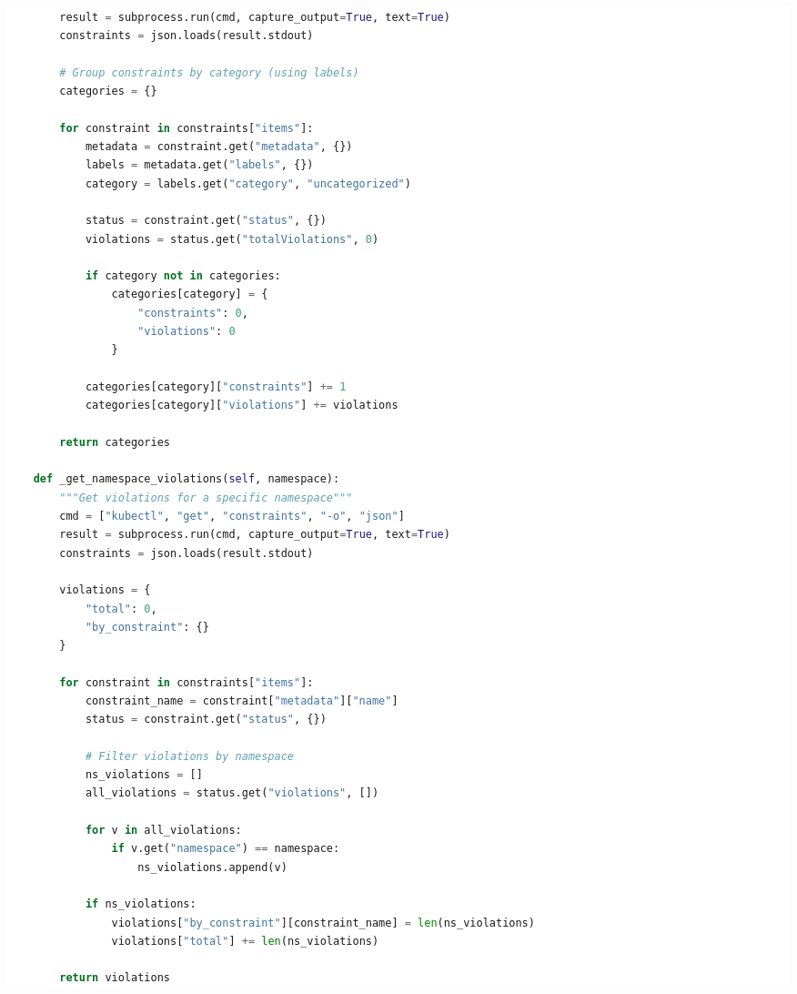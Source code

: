 ```python
        result = subprocess.run(cmd, capture_output=True, text=True)
        constraints = json.loads(result.stdout)
        
        # Group constraints by category (using labels)
        categories = {}
        
        for constraint in constraints["items"]:
            metadata = constraint.get("metadata", {})
            labels = metadata.get("labels", {})
            category = labels.get("category", "uncategorized")
            
            status = constraint.get("status", {})
            violations = status.get("totalViolations", 0)
            
            if category not in categories:
                categories[category] = {
                    "constraints": 0,
                    "violations": 0
                }
                
            categories[category]["constraints"] += 1
            categories[category]["violations"] += violations
            
        return categories
    
    def _get_namespace_violations(self, namespace):
        """Get violations for a specific namespace"""
        cmd = ["kubectl", "get", "constraints", "-o", "json"]
        result = subprocess.run(cmd, capture_output=True, text=True)
        constraints = json.loads(result.stdout)
        
        violations = {
            "total": 0,
            "by_constraint": {}
        }
        
        for constraint in constraints["items"]:
            constraint_name = constraint["metadata"]["name"]
            status = constraint.get("status", {})
            
            # Filter violations by namespace
            ns_violations = []
            all_violations = status.get("violations", [])
            
            for v in all_violations:
                if v.get("namespace") == namespace:
                    ns_violations.append(v)
            
            if ns_violations:
                violations["by_constraint"][constraint_name] = len(ns_violations)
                violations["total"] += len(ns_violations)
                
        return violations
```
